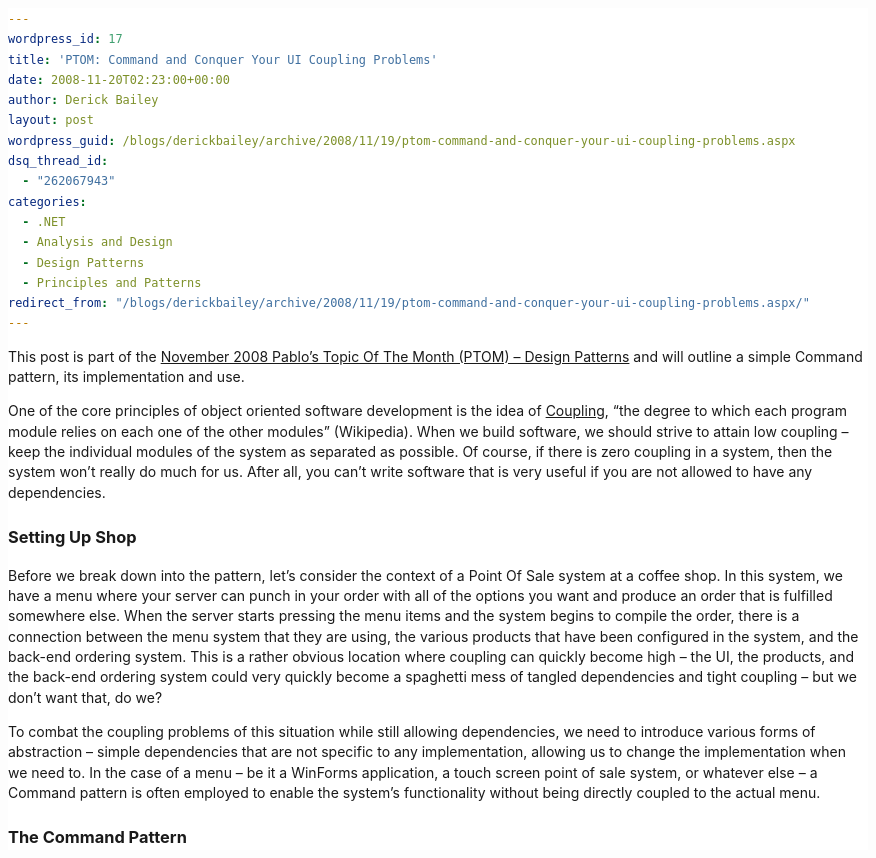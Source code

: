```yaml
---
wordpress_id: 17
title: 'PTOM: Command and Conquer Your UI Coupling Problems'
date: 2008-11-20T02:23:00+00:00
author: Derick Bailey
layout: post
wordpress_guid: /blogs/derickbailey/archive/2008/11/19/ptom-command-and-conquer-your-ui-coupling-problems.aspx
dsq_thread_id:
  - "262067943"
categories:
  - .NET
  - Analysis and Design
  - Design Patterns
  - Principles and Patterns
redirect_from: "/blogs/derickbailey/archive/2008/11/19/ptom-command-and-conquer-your-ui-coupling-problems.aspx/"
---
```

This post is part of the <a href="/blogs/rhouston/archive/2008/11/05/pablo-s-topic-of-the-month-november-design-patterns.aspx" target="_blank">November 2008 Pablo&#8217;s Topic Of The Month (PTOM) &#8211; Design Patterns</a> and will outline a simple Command pattern, its implementation and use.

One of the core principles of object oriented software development is the idea of <a href="http://en.wikipedia.org/wiki/Coupling_(computer_science)" target="_blank">Coupling</a>, &#8220;the degree to which each program module relies on each one of the other modules&#8221; (Wikipedia). When we build software, we should strive to attain low coupling &#8211; keep the individual modules of the system as separated as possible. Of course, if there is zero coupling in a system, then the system won&#8217;t really do much for us. After all, you can&#8217;t write software that is very useful if you are not allowed to have any dependencies. 

### Setting Up Shop

Before we break down into the pattern, let&#8217;s consider the context of a Point Of Sale system at a coffee shop. In this system, we have a menu where your server can punch in your order with all of the options you want and produce an order that is fulfilled somewhere else. When the server starts pressing the menu items and the system begins to compile the order, there is a connection between the menu system that they are using, the various products that have been configured in the system, and the back-end ordering system. This is a rather obvious location where coupling can quickly become high &#8211; the UI, the products, and the back-end ordering system could very quickly become a spaghetti mess of tangled dependencies and tight coupling &#8211; but we don&#8217;t want that, do we?

To combat the coupling problems of this situation while still allowing dependencies, we need to introduce various forms of abstraction &#8211; simple dependencies that are not specific to any implementation, allowing us to change the implementation when we need to. In the case of a menu &#8211; be it a WinForms application, a touch screen point of sale system, or whatever else &#8211; a Command pattern is often employed to enable the system&#8217;s functionality without being directly coupled to the actual menu.

### The Command Pattern
